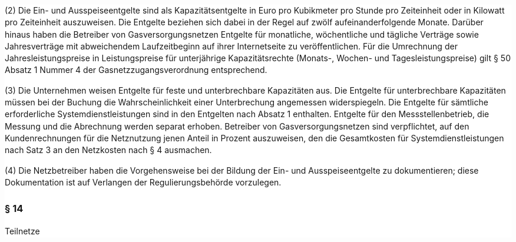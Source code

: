 </div>

<div class="jurAbsatz">

(2) Die Ein- und Ausspeiseentgelte sind als Kapazitätsentgelte in Euro
pro Kubikmeter pro Stunde pro Zeiteinheit oder in Kilowatt pro
Zeiteinheit auszuweisen. Die Entgelte beziehen sich dabei in der Regel
auf zwölf aufeinanderfolgende Monate. Darüber hinaus haben die Betreiber
von Gasversorgungsnetzen Entgelte für monatliche, wöchentliche und
tägliche Verträge sowie Jahresverträge mit abweichendem Laufzeitbeginn
auf ihrer Internetseite zu veröffentlichen. Für die Umrechnung der
Jahresleistungspreise in Leistungspreise für unterjährige
Kapazitätsrechte (Monats-, Wochen- und Tagesleistungspreise) gilt § 50
Absatz 1 Nummer 4 der Gasnetzzugangsverordnung entsprechend.

</div>

<div class="jurAbsatz">

(3) Die Unternehmen weisen Entgelte für feste und unterbrechbare
Kapazitäten aus. Die Entgelte für unterbrechbare Kapazitäten müssen bei
der Buchung die Wahrscheinlichkeit einer Unterbrechung angemessen
widerspiegeln. Die Entgelte für sämtliche erforderliche
Systemdienstleistungen sind in den Entgelten nach Absatz 1 enthalten.
Entgelte für den Messstellenbetrieb, die Messung und die Abrechnung
werden separat erhoben. Betreiber von Gasversorgungsnetzen sind
verpflichtet, auf den Kundenrechnungen für die Netznutzung jenen Anteil
in Prozent auszuweisen, den die Gesamtkosten für Systemdienstleistungen
nach Satz 3 an den Netzkosten nach § 4 ausmachen.

</div>

<div class="jurAbsatz">

(4) Die Netzbetreiber haben die Vorgehensweise bei der Bildung der Ein-
und Ausspeiseentgelte zu dokumentieren; diese Dokumentation ist auf
Verlangen der Regulierungsbehörde vorzulegen.

</div>

</div>

</div>

</div>

<span id="BJNR219700005BJNE001600000.html"></span>

### § 14  
Teilnetze

<div>

<div class="jnhtml">

<div>

<div class="jurAbsatz">
